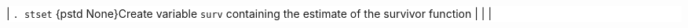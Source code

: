 | `. stset` {pstd None}Create variable `surv` containing the estimate of the survivor function                                                                                                                                                                                                                                                                                                                                                                                                                                                                                                                                                                                                                                                                                                                                                                                                                                                                                                                                                                                                                                                                                                                                                                                                                                                                                                                                                                                                                                                                                                                                                                                                                                                                                                                                                                                                                                                                                                                                                                                                                                                                                                                                                                                                                                                                                                                                                                                                                                                                                                                                                                                                                                                                                                                                                                                                                                                                                                                                                                                                                                                                                                                                                                                                                                                                                                                                                                                                                                                                                                                                                                                                                                                                                                                                                                                                                                                                                                                                                                                                                                                                                                                                                                                                                                                                                                                                                                                                                                                                                                                                                                                                                                                                                                                                                                                                                                                                                                                                                                                                                                                                                                                                                                                                                                                                                                                                                                                                                                                                                                                                                                                                                           |                      |                                                         |